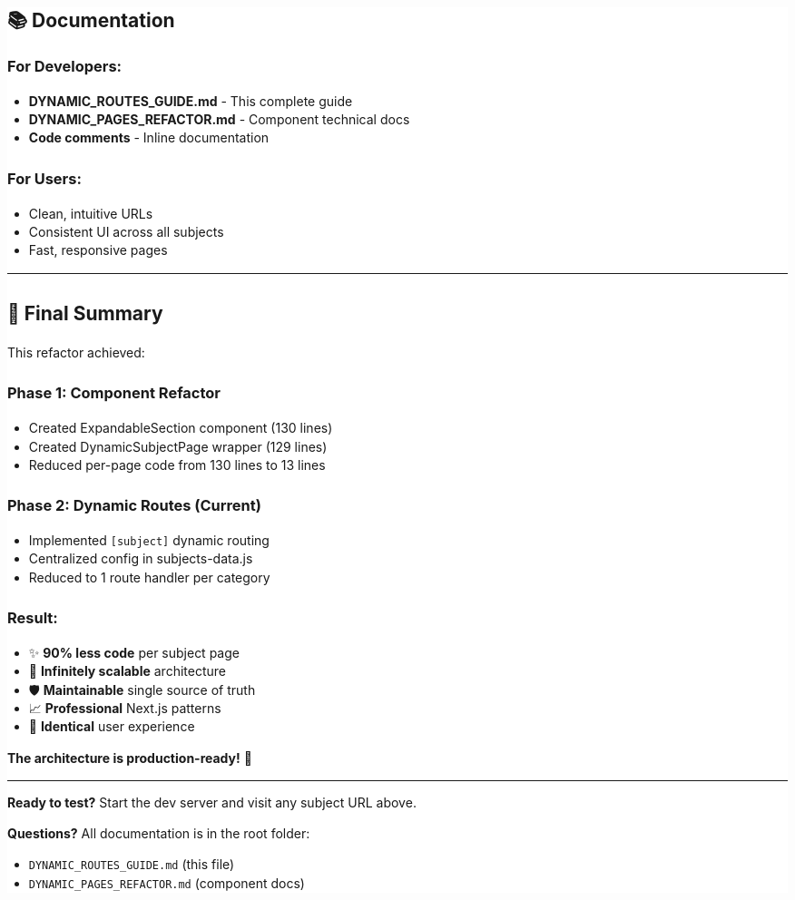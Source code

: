 
## 📚 Documentation

### For Developers:
- **DYNAMIC_ROUTES_GUIDE.md** - This complete guide
- **DYNAMIC_PAGES_REFACTOR.md** - Component technical docs
- **Code comments** - Inline documentation

### For Users:
- Clean, intuitive URLs
- Consistent UI across all subjects
- Fast, responsive pages

---

## 🎉 Final Summary

This refactor achieved:

### Phase 1: Component Refactor
- Created ExpandableSection component (130 lines)
- Created DynamicSubjectPage wrapper (129 lines)
- Reduced per-page code from 130 lines to 13 lines

### Phase 2: Dynamic Routes (Current)
- Implemented `[subject]` dynamic routing
- Centralized config in subjects-data.js
- Reduced to 1 route handler per category

### Result:
- ✨ **90% less code** per subject page
- 🚀 **Infinitely scalable** architecture
- 🛡️ **Maintainable** single source of truth
- 📈 **Professional** Next.js patterns
- 🎨 **Identical** user experience

**The architecture is production-ready!** 🎊

---

**Ready to test?** Start the dev server and visit any subject URL above.

**Questions?** All documentation is in the root folder:
- `DYNAMIC_ROUTES_GUIDE.md` (this file)
- `DYNAMIC_PAGES_REFACTOR.md` (component docs)
